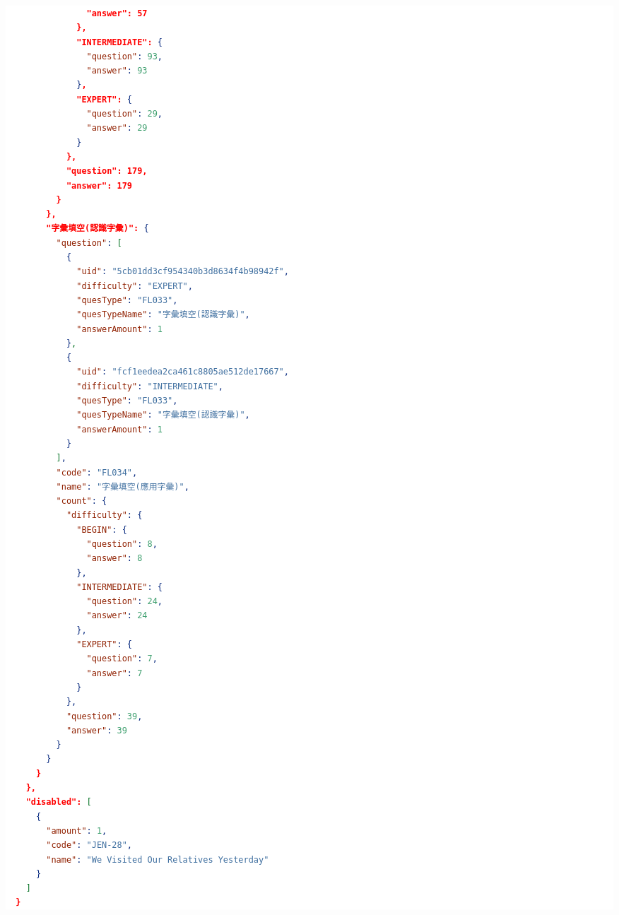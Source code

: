   ```json
                  "answer": 57
                },
                "INTERMEDIATE": {
                  "question": 93,
                  "answer": 93
                },
                "EXPERT": {
                  "question": 29,
                  "answer": 29
                }
              },
              "question": 179,
              "answer": 179
            }
          },
          "字彙填空(認識字彙)": {
            "question": [
              {
                "uid": "5cb01dd3cf954340b3d8634f4b98942f",
                "difficulty": "EXPERT",
                "quesType": "FL033",
                "quesTypeName": "字彙填空(認識字彙)",
                "answerAmount": 1
              },
              {
                "uid": "fcf1eedea2ca461c8805ae512de17667",
                "difficulty": "INTERMEDIATE",
                "quesType": "FL033",
                "quesTypeName": "字彙填空(認識字彙)",
                "answerAmount": 1
              }
            ],
            "code": "FL034",
            "name": "字彙填空(應用字彙)",
            "count": {
              "difficulty": {
                "BEGIN": {
                  "question": 8,
                  "answer": 8
                },
                "INTERMEDIATE": {
                  "question": 24,
                  "answer": 24
                },
                "EXPERT": {
                  "question": 7,
                  "answer": 7
                }
              },
              "question": 39,
              "answer": 39
            }
          }
        }
      },
      "disabled": [
        {
          "amount": 1,
          "code": "JEN-28",
          "name": "We Visited Our Relatives Yesterday"
        }
      ]
    }
  ```